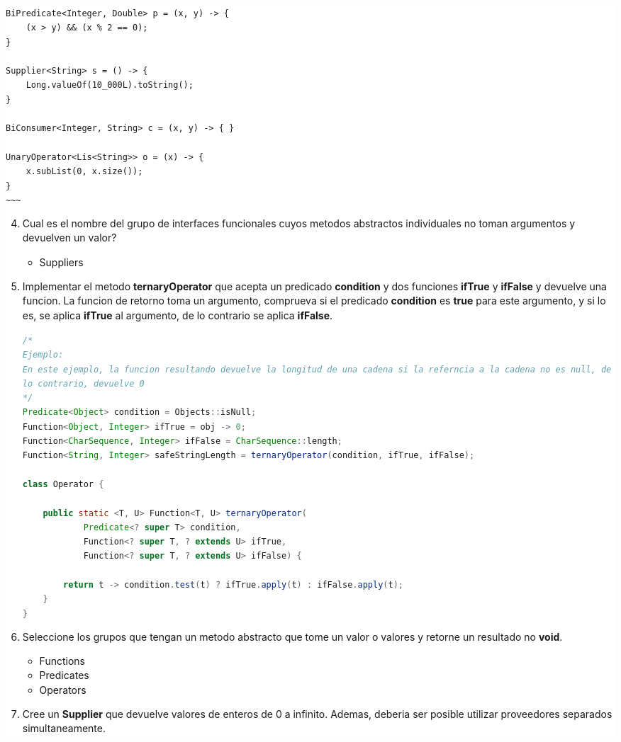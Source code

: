    BiPredicate<Integer, Double> p = (x, y) -> {
        (x > y) && (x % 2 == 0);
    }

    Supplier<String> s = () -> {
        Long.valueOf(10_000L).toString();
    }

    BiConsumer<Integer, String> c = (x, y) -> { }

    UnaryOperator<Lis<String>> o = (x) -> {
        x.subList(0, x.size());
    }
    ~~~

4. Cual es el nombre del grupo de interfaces funcionales cuyos metodos abstractos individuales no toman argumentos y devuelven un valor?

    - Suppliers

5. Implementar el metodo **ternaryOperator** que acepta un predicado **condition** y dos funciones **ifTrue** y **ifFalse** y devuelve una funcion. La funcion de retorno toma un argumento, comprueva si el predicado **condition** es **true** para este argumento, y si lo es, se aplica **ifTrue** al argumento, de lo contrario se aplica **ifFalse**.

    ~~~java
    /*
    Ejemplo:
    En este ejemplo, la funcion resultando devuelve la longitud de una cadena si la referncia a la cadena no es null, de lo contrario, devuelve 0
    */
    Predicate<Object> condition = Objects::isNull;
    Function<Object, Integer> ifTrue = obj -> 0;
    Function<CharSequence, Integer> ifFalse = CharSequence::length;
    Function<String, Integer> safeStringLength = ternaryOperator(condition, ifTrue, ifFalse);

    class Operator {

        public static <T, U> Function<T, U> ternaryOperator(
                Predicate<? super T> condition,
                Function<? super T, ? extends U> ifTrue,
                Function<? super T, ? extends U> ifFalse) {

            return t -> condition.test(t) ? ifTrue.apply(t) : ifFalse.apply(t);
        }
    }
    ~~~

6. Seleccione los grupos que tengan un metodo abstracto que tome un valor o valores y retorne un resultado no **void**.

    - Functions
    - Predicates
    - Operators

7. Cree un **Supplier** que devuelve valores de enteros de 0 a infinito. Ademas, deberia ser posible utilizar proveedores separados simultaneamente.

